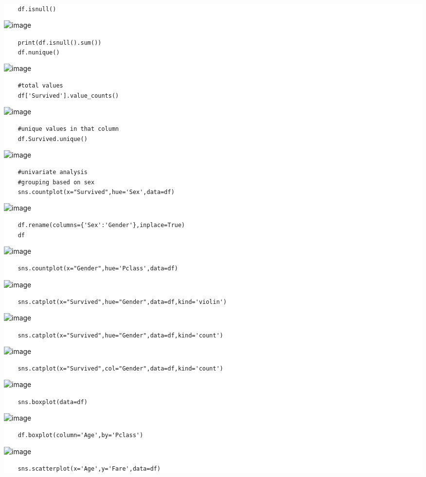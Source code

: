         df.isnull()
<img width="768" height="507" alt="image" src="https://github.com/user-attachments/assets/80270149-bff6-458a-b605-3e1e220d8592" />

        print(df.isnull().sum())
        df.nunique()
        
<img width="207" height="333" alt="image" src="https://github.com/user-attachments/assets/746a587a-5543-4e93-aee3-77a53ad80b8c" />

        #total values
        df['Survived'].value_counts()
        
<img width="976" height="135" alt="image" src="https://github.com/user-attachments/assets/bd7dcf0e-e742-40b3-99c9-b3716930f0c8" />

        #unique values in that column
        df.Survived.unique()
        
<img width="192" height="57" alt="image" src="https://github.com/user-attachments/assets/97c29499-4e4a-4a1d-b86e-5b2d8ceb8fb1" />

        #univariate analysis
        #grouping based on sex
        sns.countplot(x="Survived",hue='Sex',data=df)
        
<img width="622" height="466" alt="image" src="https://github.com/user-attachments/assets/b775c567-86f2-48c3-a2b6-1e802b7c59d6" />

        df.rename(columns={'Sex':'Gender'},inplace=True)
        df
        
<img width="1019" height="420" alt="image" src="https://github.com/user-attachments/assets/ddf1cb2e-c6ff-43c0-b28f-7d9b4afbe3dd" />

        sns.countplot(x="Gender",hue='Pclass',data=df)
        
<img width="721" height="528" alt="image" src="https://github.com/user-attachments/assets/7a14a8ff-3ac2-4ef5-9d3e-30d83302132c" />

        sns.catplot(x="Survived",hue="Gender",data=df,kind='violin')
        
<img width="867" height="697" alt="image" src="https://github.com/user-attachments/assets/d71de545-5f86-4fb8-a4c0-78c076b0e5a8" />

        sns.catplot(x="Survived",hue="Gender",data=df,kind='count')

<img width="898" height="717" alt="image" src="https://github.com/user-attachments/assets/5a8eab9c-de02-4040-9556-a8ca88ed629a" />

        sns.catplot(x="Survived",col="Gender",data=df,kind='count')

<img width="997" height="518" alt="image" src="https://github.com/user-attachments/assets/7c2c5587-5a62-4c2a-ac65-b5842941543a" />

        sns.boxplot(data=df)

<img width="833" height="626" alt="image" src="https://github.com/user-attachments/assets/00d984c2-340c-4f6f-918f-93484b7048c5" />

        df.boxplot(column='Age',by='Pclass')
        
<img width="721" height="567" alt="image" src="https://github.com/user-attachments/assets/aedcfc37-bc0a-4218-8e17-f42a88c16c60" />

        sns.scatterplot(x='Age',y='Fare',data=df)
